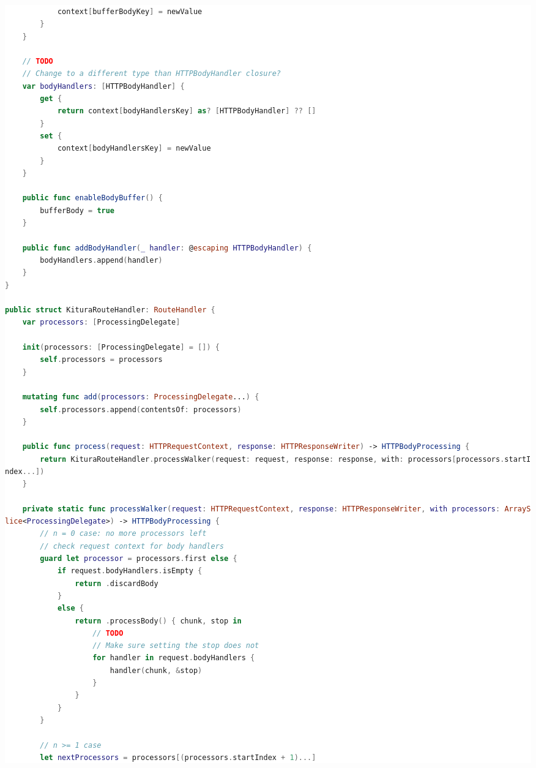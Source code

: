 ```swift
            context[bufferBodyKey] = newValue
        }
    }

    // TODO
    // Change to a different type than HTTPBodyHandler closure?
    var bodyHandlers: [HTTPBodyHandler] {
        get {
            return context[bodyHandlersKey] as? [HTTPBodyHandler] ?? []
        }
        set {
            context[bodyHandlersKey] = newValue
        }
    }

    public func enableBodyBuffer() {
        bufferBody = true
    }

    public func addBodyHandler(_ handler: @escaping HTTPBodyHandler) {
        bodyHandlers.append(handler)
    }
}

public struct KituraRouteHandler: RouteHandler {
    var processors: [ProcessingDelegate]

    init(processors: [ProcessingDelegate] = []) {
        self.processors = processors
    }

    mutating func add(processors: ProcessingDelegate...) {
        self.processors.append(contentsOf: processors)
    }

    public func process(request: HTTPRequestContext, response: HTTPResponseWriter) -> HTTPBodyProcessing {
        return KituraRouteHandler.processWalker(request: request, response: response, with: processors[processors.startIndex...])
    }

    private static func processWalker(request: HTTPRequestContext, response: HTTPResponseWriter, with processors: ArraySlice<ProcessingDelegate>) -> HTTPBodyProcessing {
        // n = 0 case: no more processors left
        // check request context for body handlers
        guard let processor = processors.first else {
            if request.bodyHandlers.isEmpty {
                return .discardBody
            }
            else {
                return .processBody() { chunk, stop in
                    // TODO
                    // Make sure setting the stop does not
                    for handler in request.bodyHandlers {
                        handler(chunk, &stop)
                    }
                }
            }
        }

        // n >= 1 case
        let nextProcessors = processors[(processors.startIndex + 1)...]

```